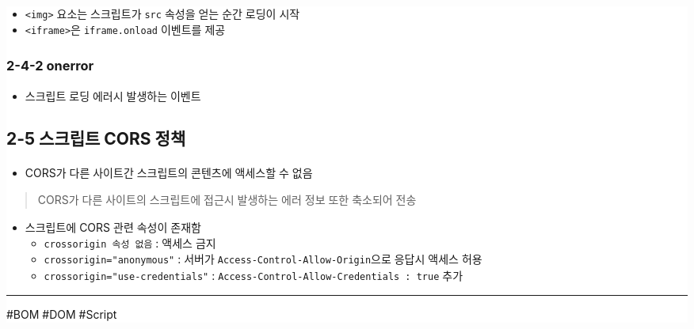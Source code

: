 - `<img>` 요소는 스크립트가 `src` 속성을 얻는 순간 로딩이 시작
- `<iframe>`은 `iframe.onload` 이벤트를 제공

### 2-4-2 onerror

- 스크립트 로딩 에러시 발생하는 이벤트

## 2-5 스크립트 CORS 정책

- CORS가 다른 사이트간 스크립트의 콘텐츠에 액세스할 수 없음
>CORS가 다른 사이트의 스크립트에 접근시 발생하는 에러 정보 또한 축소되어 전송

- 스크립트에 CORS 관련 속성이 존재함
	- `crossorigin 속성 없음` : 액세스 금지
	- `crossorigin="anonymous"` : 서버가 `Access-Control-Allow-Origin`으로 응답시 액세스 허용
	- `crossorigin="use-credentials"` :  `Access-Control-Allow-Credentials : true` 추가

---
#BOM #DOM #Script